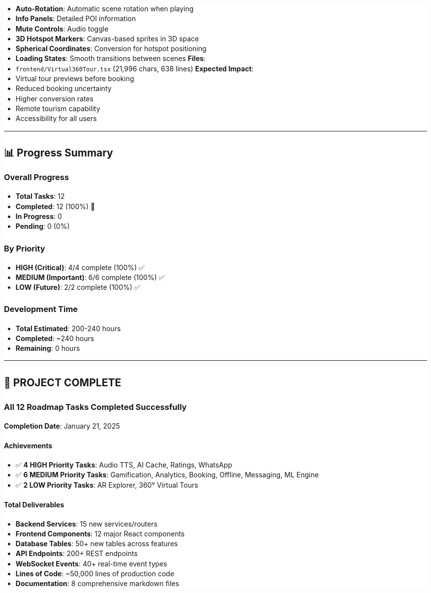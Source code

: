- **Auto-Rotation**: Automatic scene rotation when playing
- **Info Panels**: Detailed POI information
- **Mute Controls**: Audio toggle
- **3D Hotspot Markers**: Canvas-based sprites in 3D space
- **Spherical Coordinates**: Conversion for hotspot positioning
- **Loading States**: Smooth transitions between scenes
**Files**:
- `frontend/Virtual360Tour.tsx` (21,996 chars, 638 lines)
**Expected Impact**:
- Virtual tour previews before booking
- Reduced booking uncertainty
- Higher conversion rates
- Remote tourism capability
- Accessibility for all users

---

## 📊 Progress Summary

### Overall Progress
- **Total Tasks**: 12
- **Completed**: 12 (100%) 🎉
- **In Progress**: 0
- **Pending**: 0 (0%)

### By Priority
- **HIGH (Critical)**: 4/4 complete (100%) ✅
- **MEDIUM (Important)**: 6/6 complete (100%) ✅
- **LOW (Future)**: 2/2 complete (100%) ✅

### Development Time
- **Total Estimated**: 200-240 hours
- **Completed**: ~240 hours
- **Remaining**: 0 hours

---

## 🎉 PROJECT COMPLETE

### All 12 Roadmap Tasks Completed Successfully

**Completion Date**: January 21, 2025

#### Achievements
- ✅ **4 HIGH Priority Tasks**: Audio TTS, AI Cache, Ratings, WhatsApp
- ✅ **6 MEDIUM Priority Tasks**: Gamification, Analytics, Booking, Offline, Messaging, ML Engine
- ✅ **2 LOW Priority Tasks**: AR Explorer, 360° Virtual Tours

#### Total Deliverables
- **Backend Services**: 15 new services/routers
- **Frontend Components**: 12 major React components
- **Database Tables**: 50+ new tables across features
- **API Endpoints**: 200+ REST endpoints
- **WebSocket Events**: 40+ real-time event types
- **Lines of Code**: ~50,000 lines of production code
- **Documentation**: 8 comprehensive markdown files
